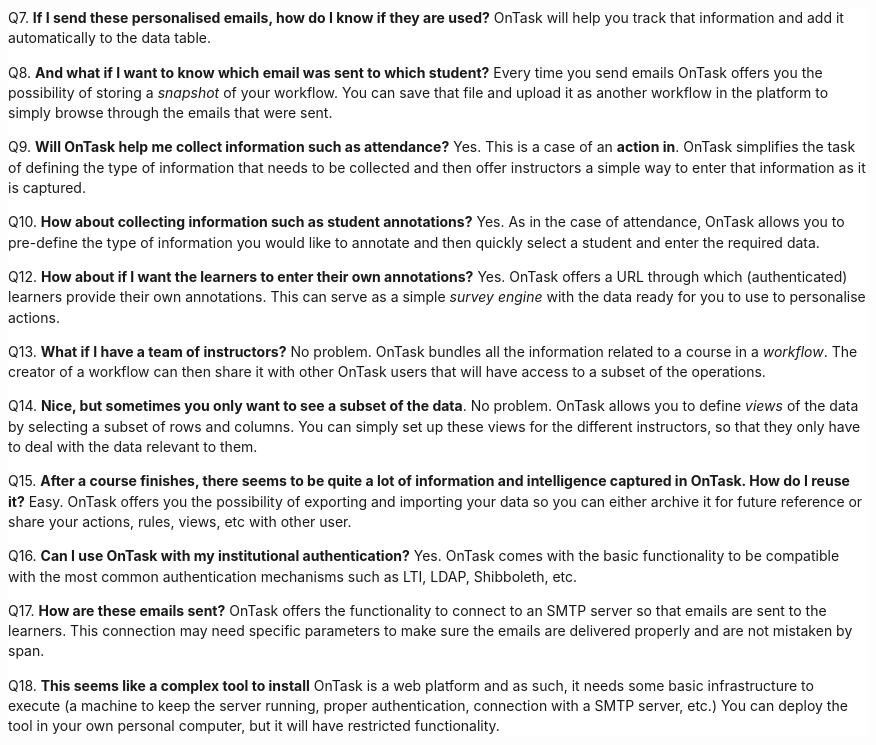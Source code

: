 Q7. **If I send these personalised emails, how do I know if they are used?** 
    OnTask will help you track that information and add it automatically to the
    data table.
   
Q8. **And what if I want to know which email was sent to which student?** Every
    time you send emails OnTask offers you the possibility of storing a 
    *snapshot* of your workflow. You can save that file and upload it as 
    another workflow in the platform to simply browse through the emails that 
    were sent.
     
Q9. **Will OnTask help me collect information such as attendance?** Yes. This 
    is a case of an **action in**. OnTask simplifies the task of defining the 
    type of information that needs to be collected and then offer instructors a
    simple way to enter that information as it is captured.
  
Q10. **How about collecting information such as student annotations?** Yes. As 
     in the case of attendance, OnTask allows you to pre-define the type of 
     information you would like to annotate and then quickly select a student 
     and enter the required data.  

Q12. **How about if I want the learners to enter their own annotations?** Yes. 
     OnTask offers a URL through which (authenticated) learners provide their 
     own annotations. This can serve as a simple *survey engine* with the data
     ready for you to use to personalise actions.

Q13. **What if I have a team of instructors?** No problem. OnTask bundles all 
     the information related to a course in a *workflow*. The creator of a 
     workflow can then share it with other OnTask users that will have access 
     to a subset of the operations.
  
Q14. **Nice, but sometimes you only want to see a subset of the data**. No 
     problem. OnTask allows you to define *views* of the data by selecting a 
     subset of rows and columns. You can simply set up these views for the 
     different instructors, so that they only have to deal with the data 
     relevant to them.

Q15. **After a course finishes, there seems to be quite a lot of information
     and intelligence captured in OnTask. How do I reuse it?** Easy. OnTask
     offers you the possibility of exporting and importing your data so you 
     can either archive it for future reference or share your actions, rules,
     views, etc with other user.
  
Q16. **Can I use OnTask with my institutional authentication?** Yes. OnTask 
     comes with the basic functionality to be compatible with the most common 
     authentication mechanisms such as LTI, LDAP, Shibboleth, etc.
  
Q17. **How are these emails sent?** OnTask offers the functionality to connect 
     to an SMTP server so that emails are sent to the learners. This connection 
     may need specific parameters to make sure the emails are delivered properly
     and are not mistaken by span.
  
Q18. **This seems like a complex tool to install** OnTask is a web platform and 
     as such, it needs some basic infrastructure to execute (a machine to keep 
     the server running, proper authentication, connection with a SMTP server, 
     etc.) You can deploy the tool in your own personal computer, but it will 
     have restricted functionality.
  
